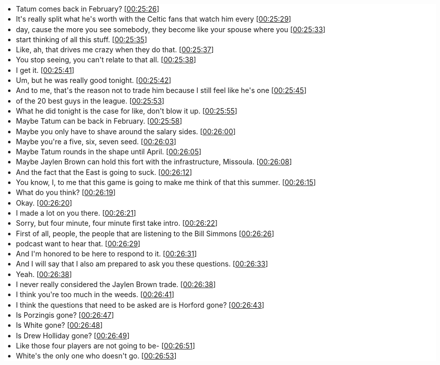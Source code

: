 *  Tatum comes back in February? [[00:25:26](https://www.youtube.com/watch?v=TaJeKxHuIDY&t=1526.08s)]
*  It's really split what he's worth with the Celtic fans that watch him every [[00:25:29](https://www.youtube.com/watch?v=TaJeKxHuIDY&t=1529.32s)]
*  day, cause the more you see somebody, they become like your spouse where you [[00:25:33](https://www.youtube.com/watch?v=TaJeKxHuIDY&t=1533.08s)]
*  start thinking of all this stuff. [[00:25:35](https://www.youtube.com/watch?v=TaJeKxHuIDY&t=1535.84s)]
*  Like, ah, that drives me crazy when they do that. [[00:25:37](https://www.youtube.com/watch?v=TaJeKxHuIDY&t=1537.04s)]
*  You stop seeing, you can't relate to that all. [[00:25:38](https://www.youtube.com/watch?v=TaJeKxHuIDY&t=1538.8s)]
*  I get it. [[00:25:41](https://www.youtube.com/watch?v=TaJeKxHuIDY&t=1541.4399999999998s)]
*  Um, but he was really good tonight. [[00:25:42](https://www.youtube.com/watch?v=TaJeKxHuIDY&t=1542.3999999999999s)]
*  And to me, that's the reason not to trade him because I still feel like he's one [[00:25:45](https://www.youtube.com/watch?v=TaJeKxHuIDY&t=1545.56s)]
*  of the 20 best guys in the league. [[00:25:53](https://www.youtube.com/watch?v=TaJeKxHuIDY&t=1553.76s)]
*  What he did tonight is the case for like, don't blow it up. [[00:25:55](https://www.youtube.com/watch?v=TaJeKxHuIDY&t=1555.8s)]
*  Maybe Tatum can be back in February. [[00:25:58](https://www.youtube.com/watch?v=TaJeKxHuIDY&t=1558.9599999999998s)]
*  Maybe you only have to shave around the salary sides. [[00:26:00](https://www.youtube.com/watch?v=TaJeKxHuIDY&t=1560.72s)]
*  Maybe you're a five, six, seven seed. [[00:26:03](https://www.youtube.com/watch?v=TaJeKxHuIDY&t=1563.72s)]
*  Maybe Tatum rounds in the shape until April. [[00:26:05](https://www.youtube.com/watch?v=TaJeKxHuIDY&t=1565.76s)]
*  Maybe Jaylen Brown can hold this fort with the infrastructure, Missoula. [[00:26:08](https://www.youtube.com/watch?v=TaJeKxHuIDY&t=1568.28s)]
*  And the fact that the East is going to suck. [[00:26:12](https://www.youtube.com/watch?v=TaJeKxHuIDY&t=1572.6799999999998s)]
*  You know, I, to me that this game is going to make me think of that this summer. [[00:26:15](https://www.youtube.com/watch?v=TaJeKxHuIDY&t=1575.48s)]
*  What do you think? [[00:26:19](https://www.youtube.com/watch?v=TaJeKxHuIDY&t=1579.3999999999999s)]
*  Okay. [[00:26:20](https://www.youtube.com/watch?v=TaJeKxHuIDY&t=1580.12s)]
*  I made a lot on you there. [[00:26:21](https://www.youtube.com/watch?v=TaJeKxHuIDY&t=1581.6399999999999s)]
*  Sorry, but four minute, four minute first take intro. [[00:26:22](https://www.youtube.com/watch?v=TaJeKxHuIDY&t=1582.8s)]
*  First of all, people, the people that are listening to the Bill Simmons [[00:26:26](https://www.youtube.com/watch?v=TaJeKxHuIDY&t=1586.1599999999999s)]
*  podcast want to hear that. [[00:26:29](https://www.youtube.com/watch?v=TaJeKxHuIDY&t=1589.6s)]
*  And I'm honored to be here to respond to it. [[00:26:31](https://www.youtube.com/watch?v=TaJeKxHuIDY&t=1591.12s)]
*  And I will say that I also am prepared to ask you these questions. [[00:26:33](https://www.youtube.com/watch?v=TaJeKxHuIDY&t=1593.4399999999998s)]
*  Yeah. [[00:26:38](https://www.youtube.com/watch?v=TaJeKxHuIDY&t=1598.0s)]
*  I never really considered the Jaylen Brown trade. [[00:26:38](https://www.youtube.com/watch?v=TaJeKxHuIDY&t=1598.24s)]
*  I think you're too much in the weeds. [[00:26:41](https://www.youtube.com/watch?v=TaJeKxHuIDY&t=1601.52s)]
*  I think the questions that need to be asked are is Horford gone? [[00:26:43](https://www.youtube.com/watch?v=TaJeKxHuIDY&t=1603.28s)]
*  Is Porzingis gone? [[00:26:47](https://www.youtube.com/watch?v=TaJeKxHuIDY&t=1607.6s)]
*  Is White gone? [[00:26:48](https://www.youtube.com/watch?v=TaJeKxHuIDY&t=1608.4399999999998s)]
*  Is Drew Holliday gone? [[00:26:49](https://www.youtube.com/watch?v=TaJeKxHuIDY&t=1609.32s)]
*  Like those four players are not going to be- [[00:26:51](https://www.youtube.com/watch?v=TaJeKxHuIDY&t=1611.28s)]
*  White's the only one who doesn't go. [[00:26:53](https://www.youtube.com/watch?v=TaJeKxHuIDY&t=1613.2s)]